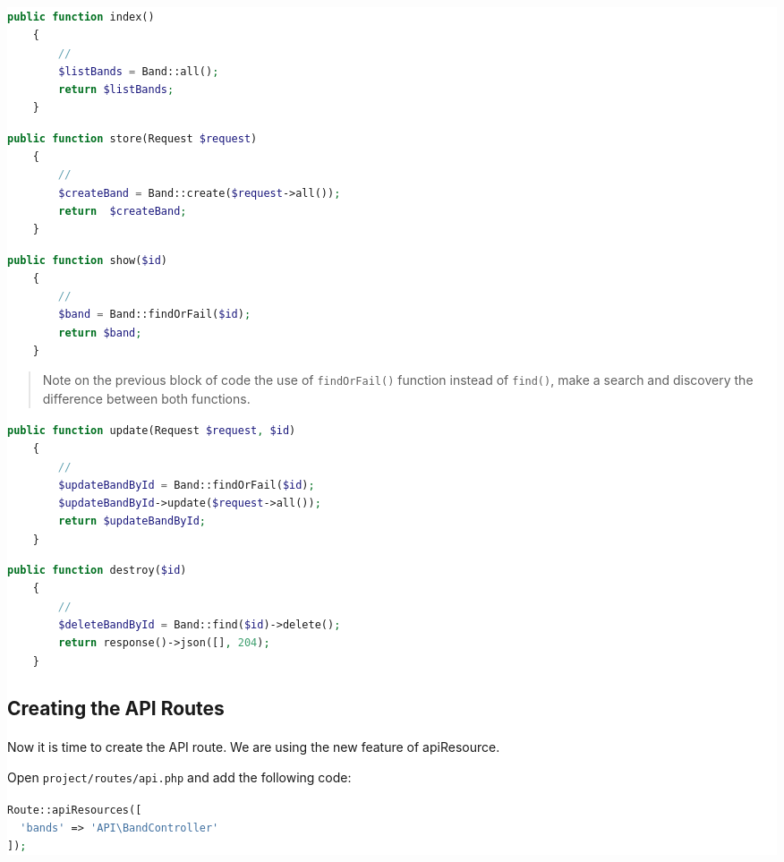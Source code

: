 
```php
public function index()
    {
        //
        $listBands = Band::all();
        return $listBands;
    }
```

```php
public function store(Request $request)
    {
        //
        $createBand = Band::create($request->all());
        return  $createBand;
    }
```

```php
public function show($id)
    {
        //
        $band = Band::findOrFail($id);
        return $band;
    }
```

> Note on the previous block of code the use of `findOrFail()` function instead of `find()`, make a search and discovery the difference between both functions.

```php
public function update(Request $request, $id)
    {
        //
        $updateBandById = Band::findOrFail($id);
        $updateBandById->update($request->all());
        return $updateBandById;
    }
```

```php
public function destroy($id)
    {
        //
        $deleteBandById = Band::find($id)->delete();
        return response()->json([], 204);
    }
```

## Creating the API Routes
Now it is time to create the API route. We are using the new feature of apiResource.

Open `project/routes/api.php` and add the following code:

```php
Route::apiResources([
  'bands' => 'API\BandController'
]);
```
